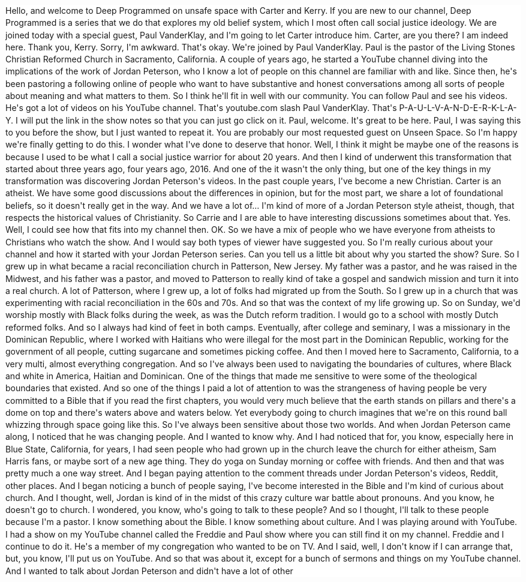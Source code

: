  Hello, and welcome to Deep Programmed on unsafe space with Carter and Kerry. If you are new to our channel, Deep Programmed is a series that we do that explores my old belief system, which I most often call social justice ideology. We are joined today with a special guest, Paul VanderKlay, and I'm going to let Carter introduce him. Carter, are you there? I am indeed here. Thank you, Kerry. Sorry, I'm awkward. That's okay. We're joined by Paul VanderKlay. Paul is the pastor of the Living Stones Christian Reformed Church in Sacramento, California. A couple of years ago, he started a YouTube channel diving into the implications of the work of Jordan Peterson, who I know a lot of people on this channel are familiar with and like. Since then, he's been pastoring a following online of people who want to have substantive and honest conversations among all sorts of people about meaning and what matters to them. So I think he'll fit in well with our community. You can follow Paul and see his videos. He's got a lot of videos on his YouTube channel. That's youtube.com slash Paul VanderKlay. That's P-A-U-L-V-A-N-D-E-R-K-L-A-Y. I will put the link in the show notes so that you can just go click on it. Paul, welcome. It's great to be here. Paul, I was saying this to you before the show, but I just wanted to repeat it. You are probably our most requested guest on Unseen Space. So I'm happy we're finally getting to do this. I wonder what I've done to deserve that honor. Well, I think it might be maybe one of the reasons is because I used to be what I call a social justice warrior for about 20 years. And then I kind of underwent this transformation that started about three years ago, four years ago, 2016. And one of the it wasn't the only thing, but one of the key things in my transformation was discovering Jordan Peterson's videos. In the past couple years, I've become a new Christian. Carter is an atheist. We have some good discussions about the differences in opinion, but for the most part, we share a lot of foundational beliefs, so it doesn't really get in the way. And we have a lot of… I'm kind of more of a Jordan Peterson style atheist, though, that respects the historical values of Christianity. So Carrie and I are able to have interesting discussions sometimes about that. Yes. Well, I could see how that fits into my channel then. OK. So we have a mix of people who we have everyone from atheists to Christians who watch the show. And I would say both types of viewer have suggested you. So I'm really curious about your channel and how it started with your Jordan Peterson series. Can you tell us a little bit about why you started the show? Sure. So I grew up in what became a racial reconciliation church in Patterson, New Jersey. My father was a pastor, and he was raised in the Midwest, and his father was a pastor, and moved to Patterson to really kind of take a gospel and sandwich mission and turn it into a real church. A lot of Patterson, where I grew up, a lot of folks had migrated up from the South. So I grew up in a church that was experimenting with racial reconciliation in the 60s and 70s. And so that was the context of my life growing up. So on Sunday, we'd worship mostly with Black folks during the week, as was the Dutch reform tradition. I would go to a school with mostly Dutch reformed folks. And so I always had kind of feet in both camps. Eventually, after college and seminary, I was a missionary in the Dominican Republic, where I worked with Haitians who were illegal for the most part in the Dominican Republic, working for the government of all people, cutting sugarcane and sometimes picking coffee. And then I moved here to Sacramento, California, to a very multi, almost everything congregation. And so I've always been used to navigating the boundaries of cultures, where Black and white in America, Haitian and Dominican. One of the things that made me sensitive to were some of the theological boundaries that existed. And so one of the things I paid a lot of attention to was the strangeness of having people be very committed to a Bible that if you read the first chapters, you would very much believe that the earth stands on pillars and there's a dome on top and there's waters above and waters below. Yet everybody going to church imagines that we're on this round ball whizzing through space going like this. So I've always been sensitive about those two worlds. And when Jordan Peterson came along, I noticed that he was changing people. And I wanted to know why. And I had noticed that for, you know, especially here in Blue State, California, for years, I had seen people who had grown up in the church leave the church for either atheism, Sam Harris fans, or maybe sort of a new age thing. They do yoga on Sunday morning or coffee with friends. And then and that was pretty much a one way street. And I began paying attention to the comment threads under Jordan Peterson's videos, Reddit, other places. And I began noticing a bunch of people saying, I've become interested in the Bible and I'm kind of curious about church. And I thought, well, Jordan is kind of in the midst of this crazy culture war battle about pronouns. And you know, he doesn't go to church. I wondered, you know, who's going to talk to these people? And so I thought, I'll talk to these people because I'm a pastor. I know something about the Bible. I know something about culture. And I was playing around with YouTube. I had a show on my YouTube channel called the Freddie and Paul show where you can still find it on my channel. Freddie and I continue to do it. He's a member of my congregation who wanted to be on TV. And I said, well, I don't know if I can arrange that, but, you know, I'll put us on YouTube. And so that was about it, except for a bunch of sermons and things on my YouTube channel. And I wanted to talk about Jordan Peterson and didn't have a lot of other